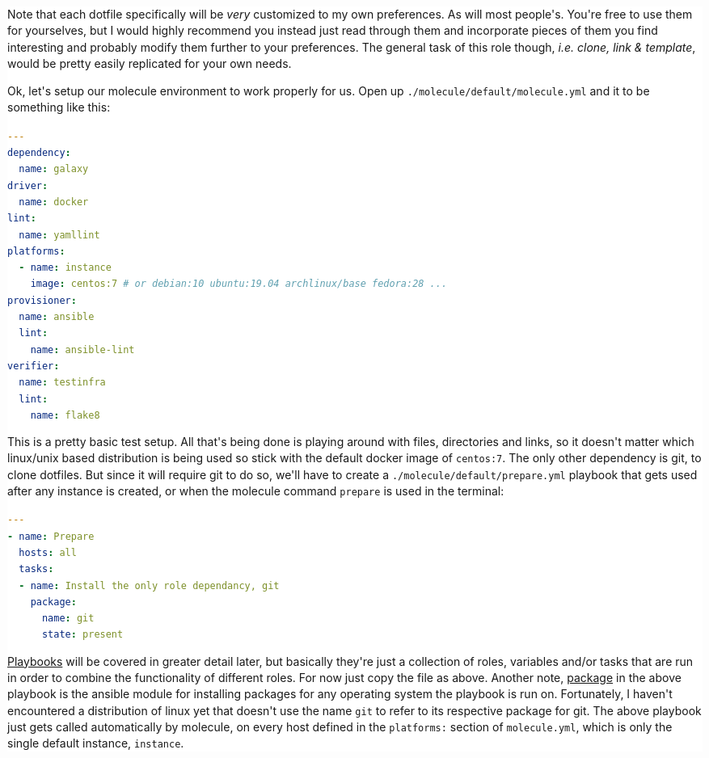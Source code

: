 Note that each dotfile specifically will be *very* customized to my own preferences. As will most people's. You're free to use them for yourselves, but I would highly recommend you instead just read through them and incorporate pieces of them you find interesting and probably modify them further to your preferences. The general task of this role though, *i.e. clone, link & template*, would be pretty easily replicated for your own needs.

Ok, let's setup our molecule environment to work properly for us. Open up `./molecule/default/molecule.yml` and it to be something like this:

```yaml
---
dependency:
  name: galaxy
driver:
  name: docker
lint:
  name: yamllint
platforms:
  - name: instance
    image: centos:7 # or debian:10 ubuntu:19.04 archlinux/base fedora:28 ...
provisioner:
  name: ansible
  lint:
    name: ansible-lint
verifier:
  name: testinfra
  lint:
    name: flake8
```

This is a pretty basic test setup. All that's being done is playing around with files, directories and links, so it doesn't matter which linux/unix based distribution is being used so stick with the default docker image of `centos:7`. The only other dependency is git, to clone dotfiles. But since it will require git to do so, we'll have to create a `./molecule/default/prepare.yml` playbook that gets used after any instance is created, or when the molecule command `prepare` is used in the terminal: 

```yaml
---
- name: Prepare
  hosts: all
  tasks:
  - name: Install the only role dependancy, git
    package:
      name: git
      state: present
```

[Playbooks][10] will be covered in greater detail later, but basically they're just a collection of roles, variables and/or tasks that are run in order to combine the functionality of different roles. For now just copy the file as above. Another note, [package][11] in the above playbook is the ansible module for installing packages for any operating system the playbook is run on. Fortunately, I haven't encountered a distribution of linux yet that doesn't use the name `git` to refer to its respective package for git. The above playbook just gets called automatically by molecule, on every host defined in the `platforms:` section of `molecule.yml`, which is only the single default instance, `instance`.


[01]: https://molecule.readthedocs.io/en/stable/getting-started.html "Molecule Documentation: Getting Started"
[02]: https://molecule.readthedocs.io/en/stable/configuration.html#root-scenario "Molecule Documentation: Scenarios"
[03]: https://testinfra.readthedocs.io/en/latest/index.html "TestInfra Documentation: Overview"
[04]: https://molecule.readthedocs.io/en/stable/configuration.html#verifier "Molecule Documentation: Verifier"
[05]: https://molecule.readthedocs.io/en/stable/configuration.html#dependency "Molecule Documentation: Dependency"
[06]: https://docs.ansible.com/ansible/latest/reference_appendices/galaxy.html "Ansible Documentation: Ansible Galaxy"
[07]: https://molecule.readthedocs.io/en/stable/configuration.html#driver "Molecule Documentation: Driver"
[08]: https://molecule.readthedocs.io/en/stable/configuration.html#linters "Molecule Documentation: Lint"
[09]: https://molecule.readthedocs.io/en/stable/configuration.html#platforms "Molecule Documentation: Platforms"
[10]: https://docs.ansible.com/ansible/latest/user_guide/playbooks_intro.html "Ansible Documentation: Intro to Playbooks"
[11]: https://docs.ansible.com/ansible/latest/modules/package_module.html "Ansible Documentation: Package Module"
[12]: https://docs.docker.com/get-started/ "Docker Documentation: Getting Started"
[13]: https://hackernoon.com/introduction-to-test-driven-development-tdd-61a13bc92d92 "Hackernoon: Introduction to Test Driven Development"
[14]: https://testinfra.readthedocs.io/en/latest/modules.html#file "TestInfra Documentation: File Class"
[15]: https://docs.ansible.com/ansible/latest/modules/file_module.html "Ansible Documentation: File Module"
[16]: https://docs.ansible.com/ansible/latest/modules/git_module.html "Ansible Documentation: Git Module"
[17]: https://docs.ansible.com/ansible/latest/modules/debug_module.html "Ansible Documentation: Debug Module"
[18]: https://docs.ansible.com/ansible/latest/user_guide/playbooks_loops.html#iterating-over-a-dictionary "Ansible Documentation: Loops"
[19]: https://docs.ansible.com/ansible/latest/modules/shell_module.html "Ansible Documentation: Shell Module"
[20]: https://docs.ansible.com/ansible/latest/modules/stat_module.html "Ansible Documentation: Stat Module"
[50]: https://github.com/nvm-sh/nvm "Github: nvm-sh/nvm"
[99]: https://zapier.com/engineering/ansible-molecule "Zapier Blog: How We Test Our Ansible Roles with Molecule"